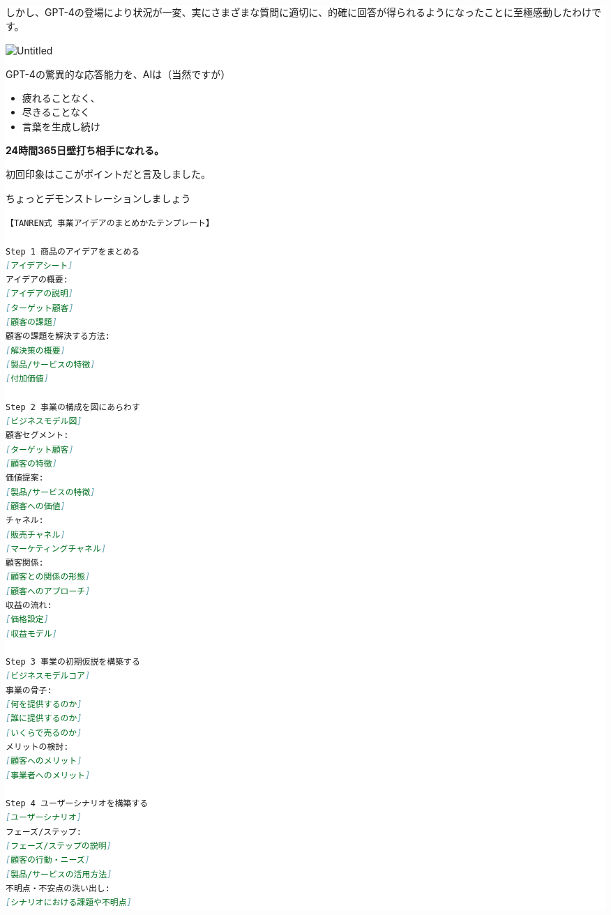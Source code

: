 しかし、GPT-4の登場により状況が一変、実にさまざまな質問に適切に、的確に回答が得られるようになったことに至極感動したわけです。

![Untitled](../%E3%80%8C%E5%88%BA%E3%81%95%E3%82%8B%E3%83%95%E3%82%9A%E3%83%AC%E3%82%BB%E3%82%99%E3%83%B3%E3%82%9210%E5%80%8D%E9%80%9F%E3%81%A6%E3%82%99%E3%81%A4%E3%81%8F%E3%82%8B%EF%BC%81%20ChatGPT%E4%BD%BF%E3%81%84%E5%80%92%E3%81%97%E8%A1%93%E3%80%8D%E3%80%9C%E9%AF%96%E6%B1%9F%E5%B8%82%E5%95%86%E5%B7%A5%E4%BC%9A%E6%A7%98%20202401%209c9117b04b794e38b7c4652ee64ab372/Untitled%2015.png)

GPT-4の驚異的な応答能力を、AIは（当然ですが）

- 疲れることなく、
- 尽きることなく
- 言葉を生成し続け

**24時間365日壁打ち相手になれる。**

初回印象はここがポイントだと言及しました。

ちょっとデモンストレーションしましょう

```markdown
【TANREN式 事業アイデアのまとめかたテンプレート】

Step 1 商品のアイデアをまとめる
[アイデアシート]
アイデアの概要:
[アイデアの説明]
[ターゲット顧客]
[顧客の課題]
顧客の課題を解決する方法:
[解決策の概要]
[製品/サービスの特徴]
[付加価値]

Step 2 事業の構成を図にあらわす
[ビジネスモデル図]
顧客セグメント:
[ターゲット顧客]
[顧客の特徴]
価値提案:
[製品/サービスの特徴]
[顧客への価値]
チャネル:
[販売チャネル]
[マーケティングチャネル]
顧客関係:
[顧客との関係の形態]
[顧客へのアプローチ]
収益の流れ:
[価格設定]
[収益モデル]

Step 3 事業の初期仮説を構築する
[ビジネスモデルコア]
事業の骨子:
[何を提供するのか]
[誰に提供するのか]
[いくらで売るのか]
メリットの検討:
[顧客へのメリット]
[事業者へのメリット]

Step 4 ユーザーシナリオを構築する
[ユーザーシナリオ]
フェーズ/ステップ:
[フェーズ/ステップの説明]
[顧客の行動・ニーズ]
[製品/サービスの活用方法]
不明点・不安点の洗い出し:
[シナリオにおける課題や不明点]
```